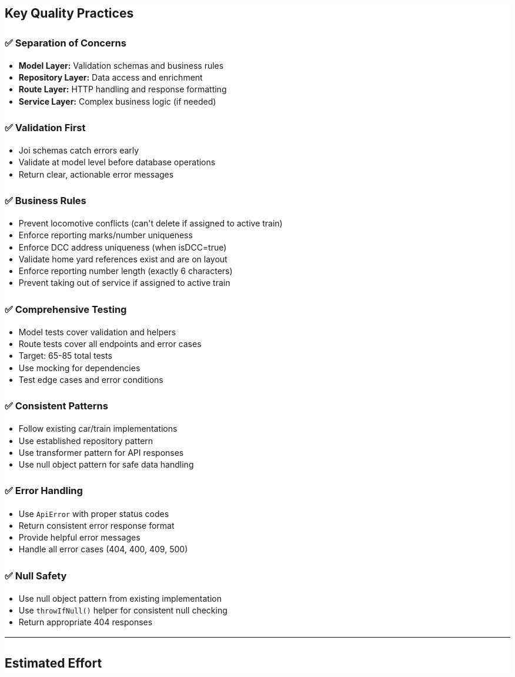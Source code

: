 
## Key Quality Practices

### ✅ Separation of Concerns
- **Model Layer:** Validation schemas and business rules
- **Repository Layer:** Data access and enrichment
- **Route Layer:** HTTP handling and response formatting
- **Service Layer:** Complex business logic (if needed)

### ✅ Validation First
- Joi schemas catch errors early
- Validate at model level before database operations
- Return clear, actionable error messages

### ✅ Business Rules
- Prevent locomotive conflicts (can't delete if assigned to active train)
- Enforce reporting marks/number uniqueness
- Enforce DCC address uniqueness (when isDCC=true)
- Validate home yard references exist and are on layout
- Enforce reporting number length (exactly 6 characters)
- Prevent taking out of service if assigned to active train

### ✅ Comprehensive Testing
- Model tests cover validation and helpers
- Route tests cover all endpoints and error cases
- Target: 65-85 total tests
- Use mocking for dependencies
- Test edge cases and error conditions

### ✅ Consistent Patterns
- Follow existing car/train implementations
- Use established repository pattern
- Use transformer pattern for API responses
- Use null object pattern for safe data handling

### ✅ Error Handling
- Use `ApiError` with proper status codes
- Return consistent error response format
- Provide helpful error messages
- Handle all error cases (404, 400, 409, 500)

### ✅ Null Safety
- Use null object pattern from existing implementation
- Use `throwIfNull()` helper for consistent null checking
- Return appropriate 404 responses

---

## Estimated Effort
